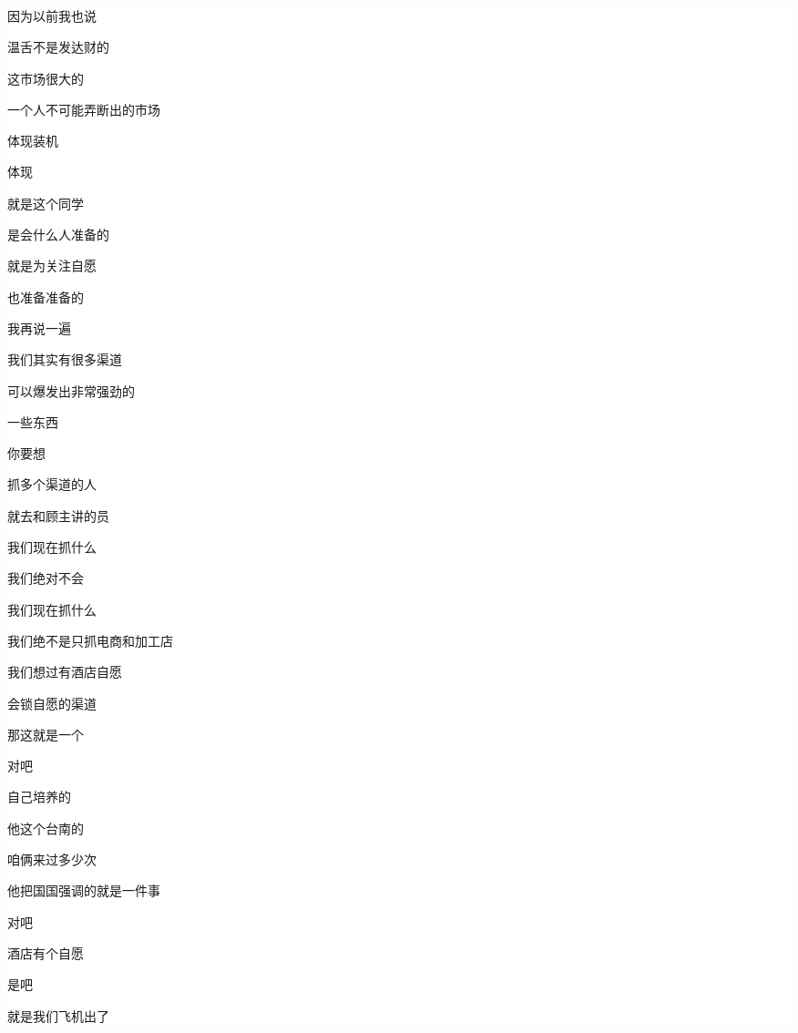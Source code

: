 因为以前我也说

温舌不是发达财的

这市场很大的

一个人不可能弄断出的市场

体现装机

体现

就是这个同学

是会什么人准备的

就是为关注自愿

也准备准备的

我再说一遍

我们其实有很多渠道

可以爆发出非常强劲的

一些东西

你要想

抓多个渠道的人

就去和顾主讲的员

我们现在抓什么

我们绝对不会

我们现在抓什么

我们绝不是只抓电商和加工店

我们想过有酒店自愿

会锁自愿的渠道

那这就是一个

对吧

自己培养的

他这个台南的

咱俩来过多少次

他把国国强调的就是一件事

对吧

酒店有个自愿

是吧

就是我们飞机出了
